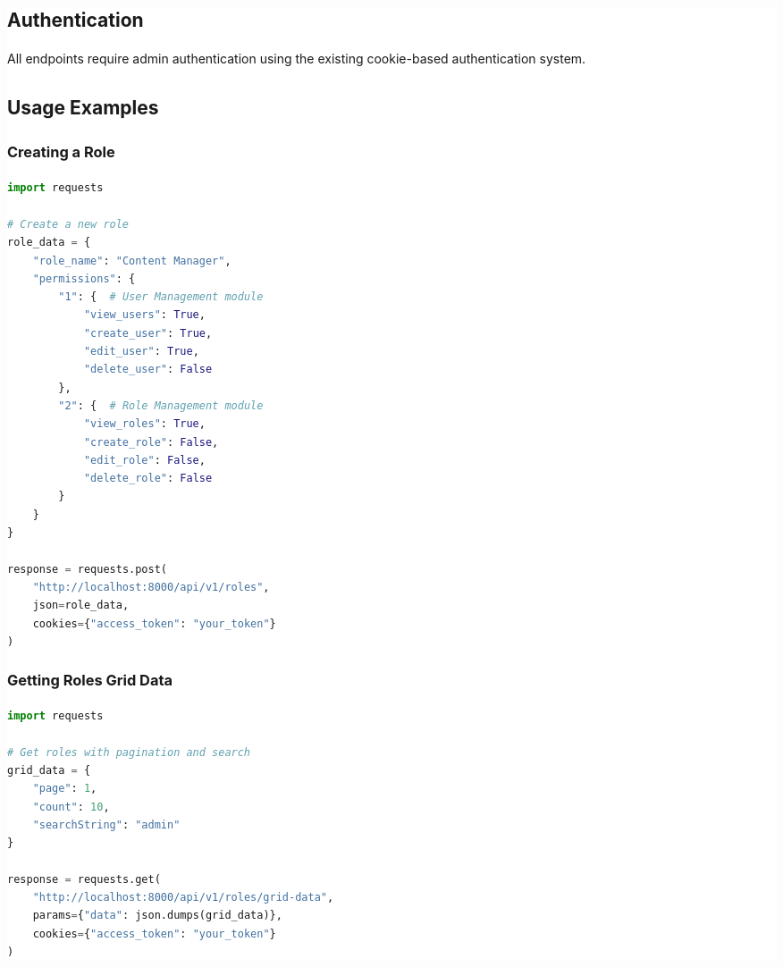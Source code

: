 ## Authentication

All endpoints require admin authentication using the existing cookie-based authentication system.

## Usage Examples

### Creating a Role

```python
import requests

# Create a new role
role_data = {
    "role_name": "Content Manager",
    "permissions": {
        "1": {  # User Management module
            "view_users": True,
            "create_user": True,
            "edit_user": True,
            "delete_user": False
        },
        "2": {  # Role Management module
            "view_roles": True,
            "create_role": False,
            "edit_role": False,
            "delete_role": False
        }
    }
}

response = requests.post(
    "http://localhost:8000/api/v1/roles",
    json=role_data,
    cookies={"access_token": "your_token"}
)
```

### Getting Roles Grid Data

```python
import requests

# Get roles with pagination and search
grid_data = {
    "page": 1,
    "count": 10,
    "searchString": "admin"
}

response = requests.get(
    "http://localhost:8000/api/v1/roles/grid-data",
    params={"data": json.dumps(grid_data)},
    cookies={"access_token": "your_token"}
)
```
